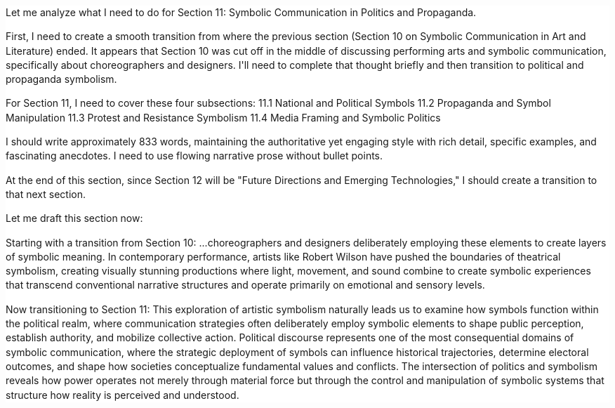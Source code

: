 <think>Let me analyze what I need to do for Section 11: Symbolic Communication in Politics and Propaganda.

First, I need to create a smooth transition from where the previous section (Section 10 on Symbolic Communication in Art and Literature) ended. It appears that Section 10 was cut off in the middle of discussing performing arts and symbolic communication, specifically about choreographers and designers. I'll need to complete that thought briefly and then transition to political and propaganda symbolism.

For Section 11, I need to cover these four subsections:
11.1 National and Political Symbols
11.2 Propaganda and Symbol Manipulation
11.3 Protest and Resistance Symbolism
11.4 Media Framing and Symbolic Politics

I should write approximately 833 words, maintaining the authoritative yet engaging style with rich detail, specific examples, and fascinating anecdotes. I need to use flowing narrative prose without bullet points.

At the end of this section, since Section 12 will be "Future Directions and Emerging Technologies," I should create a transition to that next section.

Let me draft this section now:

Starting with a transition from Section 10:
...choreographers and designers deliberately employing these elements to create layers of symbolic meaning. In contemporary performance, artists like Robert Wilson have pushed the boundaries of theatrical symbolism, creating visually stunning productions where light, movement, and sound combine to create symbolic experiences that transcend conventional narrative structures and operate primarily on emotional and sensory levels.

Now transitioning to Section 11:
This exploration of artistic symbolism naturally leads us to examine how symbols function within the political realm, where communication strategies often deliberately employ symbolic elements to shape public perception, establish authority, and mobilize collective action. Political discourse represents one of the most consequential domains of symbolic communication, where the strategic deployment of symbols can influence historical trajectories, determine electoral outcomes, and shape how societies conceptualize fundamental values and conflicts. The intersection of politics and symbolism reveals how power operates not merely through material force but through the control and manipulation of symbolic systems that structure how reality is perceived and understood.
